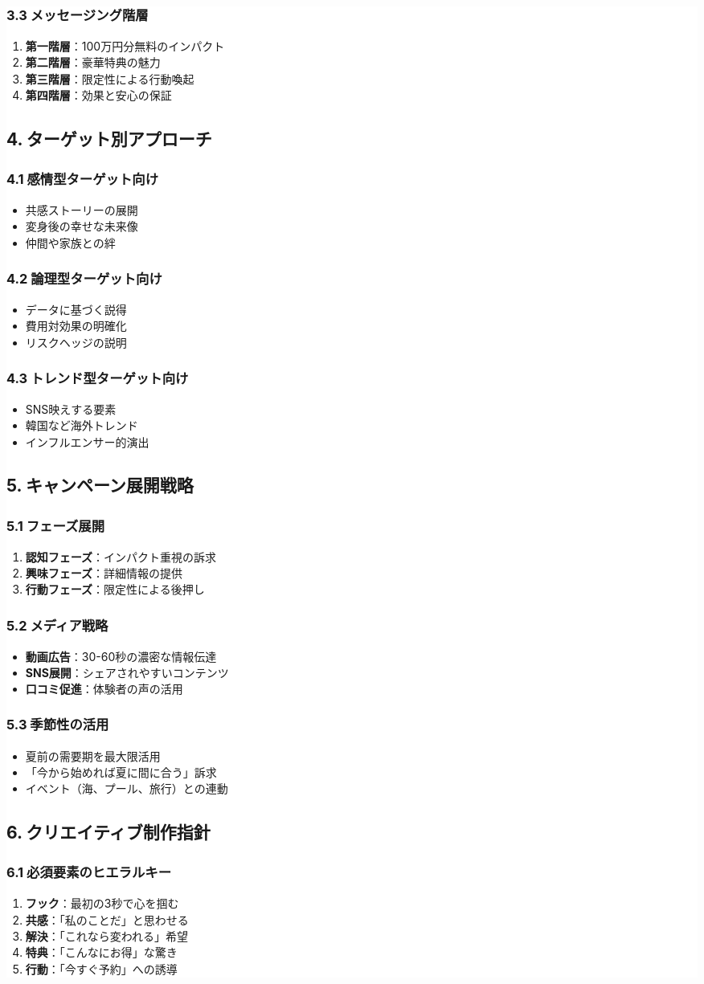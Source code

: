 ### 3.3 メッセージング階層
1. **第一階層**：100万円分無料のインパクト
2. **第二階層**：豪華特典の魅力
3. **第三階層**：限定性による行動喚起
4. **第四階層**：効果と安心の保証

## 4. ターゲット別アプローチ

### 4.1 感情型ターゲット向け
- 共感ストーリーの展開
- 変身後の幸せな未来像
- 仲間や家族との絆

### 4.2 論理型ターゲット向け
- データに基づく説得
- 費用対効果の明確化
- リスクヘッジの説明

### 4.3 トレンド型ターゲット向け
- SNS映えする要素
- 韓国など海外トレンド
- インフルエンサー的演出

## 5. キャンペーン展開戦略

### 5.1 フェーズ展開
1. **認知フェーズ**：インパクト重視の訴求
2. **興味フェーズ**：詳細情報の提供
3. **行動フェーズ**：限定性による後押し

### 5.2 メディア戦略
- **動画広告**：30-60秒の濃密な情報伝達
- **SNS展開**：シェアされやすいコンテンツ
- **口コミ促進**：体験者の声の活用

### 5.3 季節性の活用
- 夏前の需要期を最大限活用
- 「今から始めれば夏に間に合う」訴求
- イベント（海、プール、旅行）との連動

## 6. クリエイティブ制作指針

### 6.1 必須要素のヒエラルキー
1. **フック**：最初の3秒で心を掴む
2. **共感**：「私のことだ」と思わせる
3. **解決**：「これなら変われる」希望
4. **特典**：「こんなにお得」な驚き
5. **行動**：「今すぐ予約」への誘導
